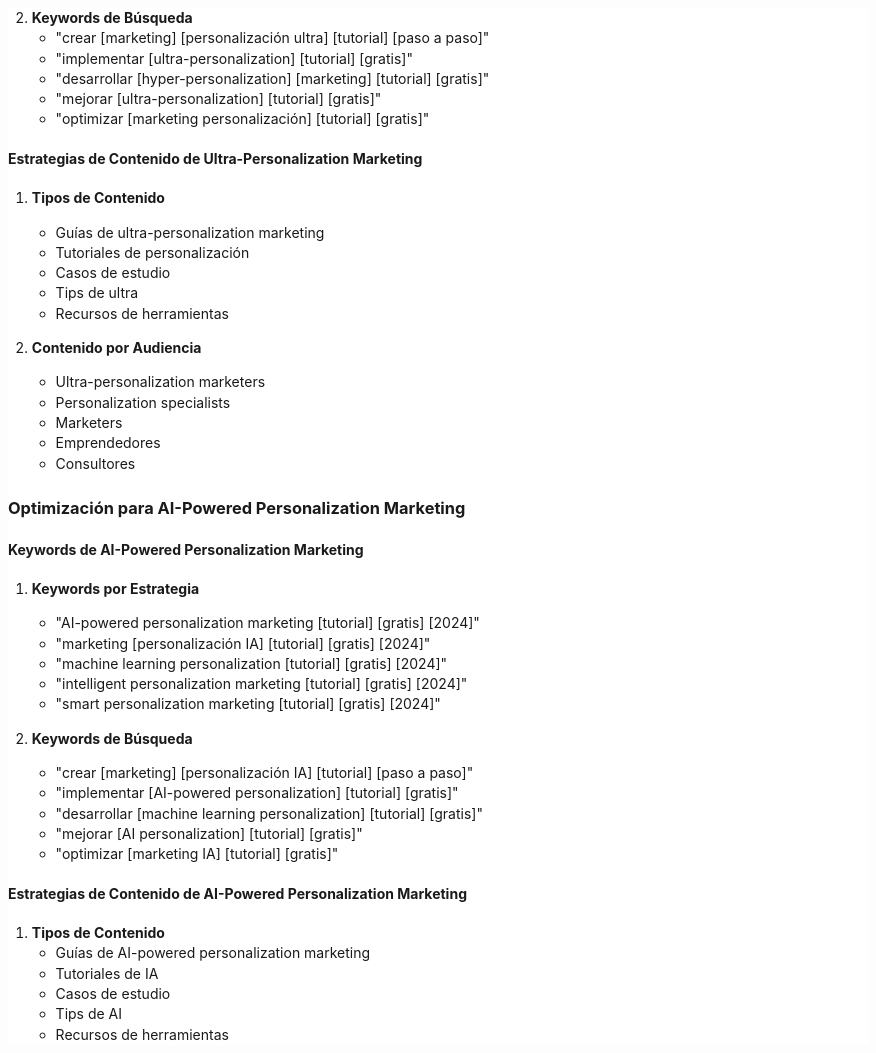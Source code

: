 2. **Keywords de Búsqueda**
   - "crear [marketing] [personalización ultra] [tutorial] [paso a paso]"
   - "implementar [ultra-personalization] [tutorial] [gratis]"
   - "desarrollar [hyper-personalization] [marketing] [tutorial] [gratis]"
   - "mejorar [ultra-personalization] [tutorial] [gratis]"
   - "optimizar [marketing personalización] [tutorial] [gratis]"


#### **Estrategias de Contenido de Ultra-Personalization Marketing**
1. **Tipos de Contenido**
   - Guías de ultra-personalization marketing
   - Tutoriales de personalización
   - Casos de estudio
   - Tips de ultra
   - Recursos de herramientas

2. **Contenido por Audiencia**
   - Ultra-personalization marketers
   - Personalization specialists
   - Marketers
   - Emprendedores
   - Consultores


### **Optimización para AI-Powered Personalization Marketing**


#### **Keywords de AI-Powered Personalization Marketing**
1. **Keywords por Estrategia**
   - "AI-powered personalization marketing [tutorial] [gratis] [2024]"
   - "marketing [personalización IA] [tutorial] [gratis] [2024]"
   - "machine learning personalization [tutorial] [gratis] [2024]"
   - "intelligent personalization marketing [tutorial] [gratis] [2024]"
   - "smart personalization marketing [tutorial] [gratis] [2024]"

2. **Keywords de Búsqueda**
   - "crear [marketing] [personalización IA] [tutorial] [paso a paso]"
   - "implementar [AI-powered personalization] [tutorial] [gratis]"
   - "desarrollar [machine learning personalization] [tutorial] [gratis]"
   - "mejorar [AI personalization] [tutorial] [gratis]"
   - "optimizar [marketing IA] [tutorial] [gratis]"


#### **Estrategias de Contenido de AI-Powered Personalization Marketing**
1. **Tipos de Contenido**
   - Guías de AI-powered personalization marketing
   - Tutoriales de IA
   - Casos de estudio
   - Tips de AI
   - Recursos de herramientas
